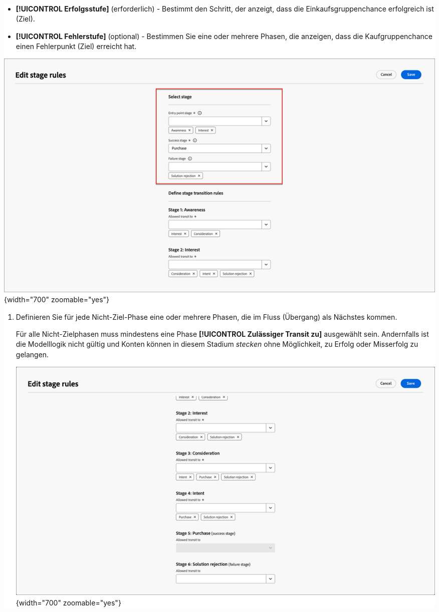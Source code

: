    * **[!UICONTROL Erfolgsstufe]** (erforderlich) - Bestimmt den Schritt, der anzeigt, dass die Einkaufsgruppenchance erfolgreich ist (Ziel).

   * **[!UICONTROL Fehlerstufe]** (optional) - Bestimmen Sie eine oder mehrere Phasen, die anzeigen, dass die Kaufgruppenchance einen Fehlerpunkt (Ziel) erreicht hat.

   ![Konfigurieren Sie die Einstiegspunktphasen und eine optionale Fehlerphase](./assets/stages-model-edit-stage-rules.png){width="700" zoomable="yes"}

1. Definieren Sie für jede Nicht-Ziel-Phase eine oder mehrere Phasen, die im Fluss (Übergang) als Nächstes kommen.

   Für alle Nicht-Zielphasen muss mindestens eine Phase **[!UICONTROL Zulässiger Transit zu]** ausgewählt sein. Andernfalls ist die Modelllogik nicht gültig und Konten können in diesem Stadium _stecken_ ohne Möglichkeit, zu Erfolg oder Misserfolg zu gelangen.

   ![Konfigurieren von Übergängen zwischen Nicht-Ziel-Stadien](./assets/stages-model-edit-stage-rules-transitons.png){width="700" zoomable="yes"}
